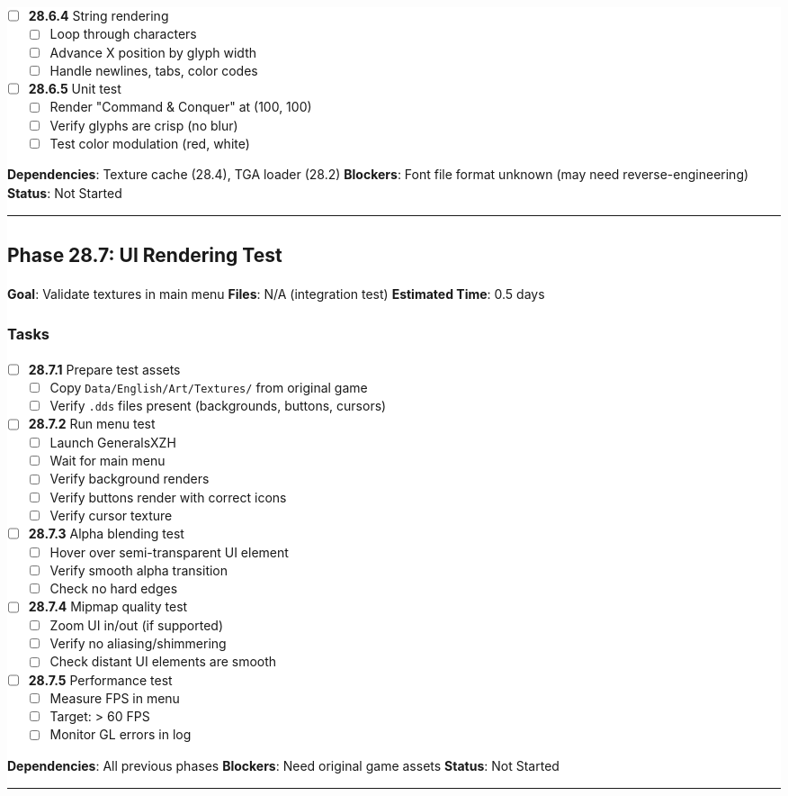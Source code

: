 - [ ] **28.6.4** String rendering
  - [ ] Loop through characters
  - [ ] Advance X position by glyph width
  - [ ] Handle newlines, tabs, color codes

- [ ] **28.6.5** Unit test
  - [ ] Render "Command & Conquer" at (100, 100)
  - [ ] Verify glyphs are crisp (no blur)
  - [ ] Test color modulation (red, white)

**Dependencies**: Texture cache (28.4), TGA loader (28.2)
**Blockers**: Font file format unknown (may need reverse-engineering)
**Status**: Not Started

---

## Phase 28.7: UI Rendering Test

**Goal**: Validate textures in main menu
**Files**: N/A (integration test)
**Estimated Time**: 0.5 days

### Tasks

- [ ] **28.7.1** Prepare test assets
  - [ ] Copy `Data/English/Art/Textures/` from original game
  - [ ] Verify `.dds` files present (backgrounds, buttons, cursors)

- [ ] **28.7.2** Run menu test
  - [ ] Launch GeneralsXZH
  - [ ] Wait for main menu
  - [ ] Verify background renders
  - [ ] Verify buttons render with correct icons
  - [ ] Verify cursor texture

- [ ] **28.7.3** Alpha blending test
  - [ ] Hover over semi-transparent UI element
  - [ ] Verify smooth alpha transition
  - [ ] Check no hard edges

- [ ] **28.7.4** Mipmap quality test
  - [ ] Zoom UI in/out (if supported)
  - [ ] Verify no aliasing/shimmering
  - [ ] Check distant UI elements are smooth

- [ ] **28.7.5** Performance test
  - [ ] Measure FPS in menu
  - [ ] Target: > 60 FPS
  - [ ] Monitor GL errors in log

**Dependencies**: All previous phases
**Blockers**: Need original game assets
**Status**: Not Started

---
